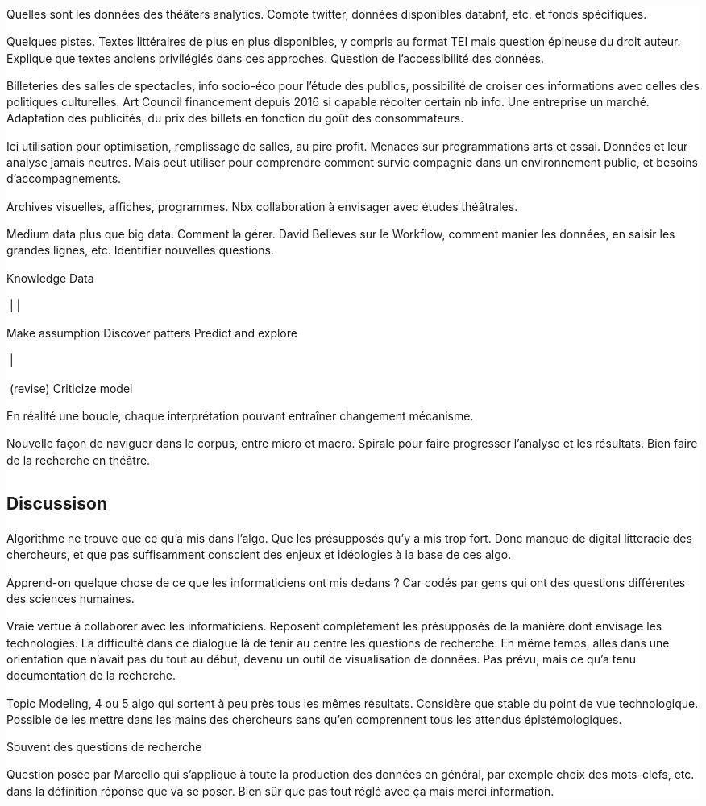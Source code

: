 Quelles sont les données des théâters analytics. Compte twitter, données disponibles databnf, etc. et fonds spécifiques.

Quelques pistes. Textes littéraires de plus en plus disponibles, y compris au format TEI mais question épineuse du droit auteur. Explique que textes anciens privilégiés dans ces approches. Question de l’accessibilité des données.

Billeteries des salles de spectacles, info socio-éco pour l’étude des publics, possibilité de croiser ces informations avec celles des politiques culturelles. Art Council financement depuis 2016 si capable récolter certain nb info. Une entreprise un marché. Adaptation des publicités, du prix des billets en fonction du goût des consommateurs.

Ici utilisation pour optimisation, remplissage de salles, au pire profit. Menaces sur programmations arts et essai. Données et leur analyse jamais neutres. Mais peut utiliser pour comprendre comment survie compagnie dans un environnement public, et besoins d’accompagnements.

Archives visuelles, affiches, programmes. Nbx collaboration à envisager avec études théâtrales.

Medium data plus que big data. Comment la gérer. David Believes sur le Workflow, comment manier les données, en saisir les grandes lignes, etc. Identifier nouvelles questions.

Knowledge			Data

​		|			|

Make assumption		Discover patters 		Predict and explore

​											|

​		(revise)						Criticize model

En réalité une boucle, chaque interprétation pouvant entraîner changement mécanisme.

Nouvelle façon de naviguer dans le corpus, entre micro et macro. Spirale pour faire progresser l’analyse et les résultats. Bien faire de la recherche en théâtre.

## Discussison

Algorithme ne trouve que ce qu’a mis dans l’algo. Que les présupposés qu’y a mis trop fort. Donc manque de digital litteracie des chercheurs, et que pas suffisamment conscient des enjeux et idéologies à la base de ces algo.

Apprend-on quelque chose de ce que les informaticiens ont mis dedans ? Car codés par gens qui ont des questions différentes des sciences humaines.

Vraie vertue à collaborer avec les informaticiens. Reposent complètement les présupposés de la manière dont envisage les technologies. La difficulté dans ce dialogue là de tenir au centre les questions de recherche. En même temps, allés dans une orientation que n’avait pas du tout au début, devenu un outil de visualisation de données. Pas prévu, mais ce qu’a tenu documentation de la recherche.

Topic Modeling, 4 ou 5 algo qui sortent à peu près tous les mêmes résultats. Considère que stable du point de vue technologique. Possible de les mettre dans les mains des chercheurs sans qu’en comprennent tous les attendus épistémologiques.

Souvent des questions de recherche

Question posée par Marcello qui s’applique à toute la production des données en général, par exemple choix des mots-clefs, etc. dans la définition réponse que va se poser. Bien sûr que pas tout réglé avec ça mais merci information.
